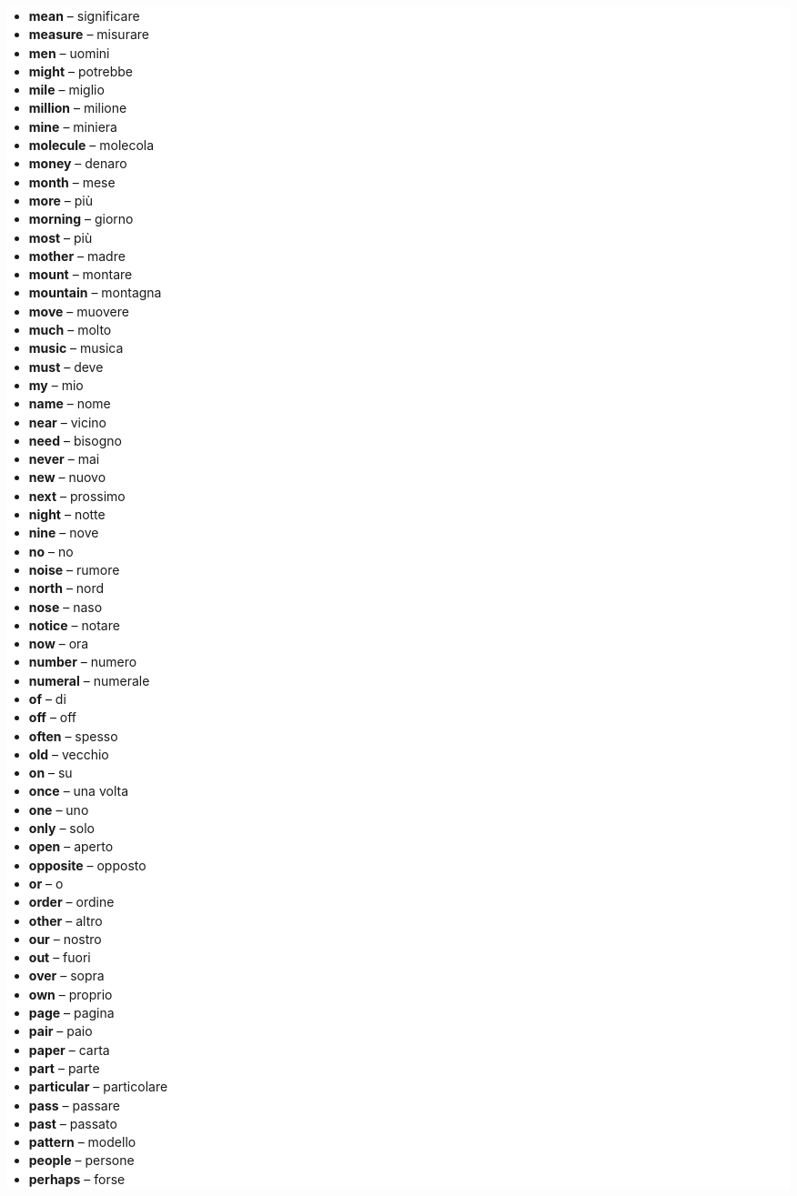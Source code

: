 - **mean** – significare
- **measure** – misurare
- **men** – uomini
- **might** – potrebbe
- **mile** – miglio
- **million** – milione
- **mine** – miniera
- **molecule** – molecola
- **money** – denaro
- **month** – mese
- **more** – più
- **morning** – giorno
- **most** – più
- **mother** – madre
- **mount** – montare
- **mountain** – montagna
- **move** – muovere
- **much** – molto
- **music** – musica
- **must** – deve
- **my** – mio
- **name** – nome
- **near** – vicino
- **need** – bisogno
- **never** – mai
- **new** – nuovo
- **next** – prossimo
- **night** – notte
- **nine** – nove
- **no** – no
- **noise** – rumore
- **north** – nord
- **nose** – naso
- **notice** – notare
- **now** – ora
- **number** – numero
- **numeral** – numerale
- **of** – di
- **off** – off
- **often** – spesso
- **old** – vecchio
- **on** – su
- **once** – una volta
- **one** – uno
- **only** – solo
- **open** – aperto
- **opposite** – opposto
- **or** – o
- **order** – ordine
- **other** – altro
- **our** – nostro
- **out** – fuori
- **over** – sopra
- **own** – proprio
- **page** – pagina
- **pair** – paio
- **paper** – carta
- **part** – parte
- **particular** – particolare
- **pass** – passare
- **past** – passato
- **pattern** – modello
- **people** – persone
- **perhaps** – forse